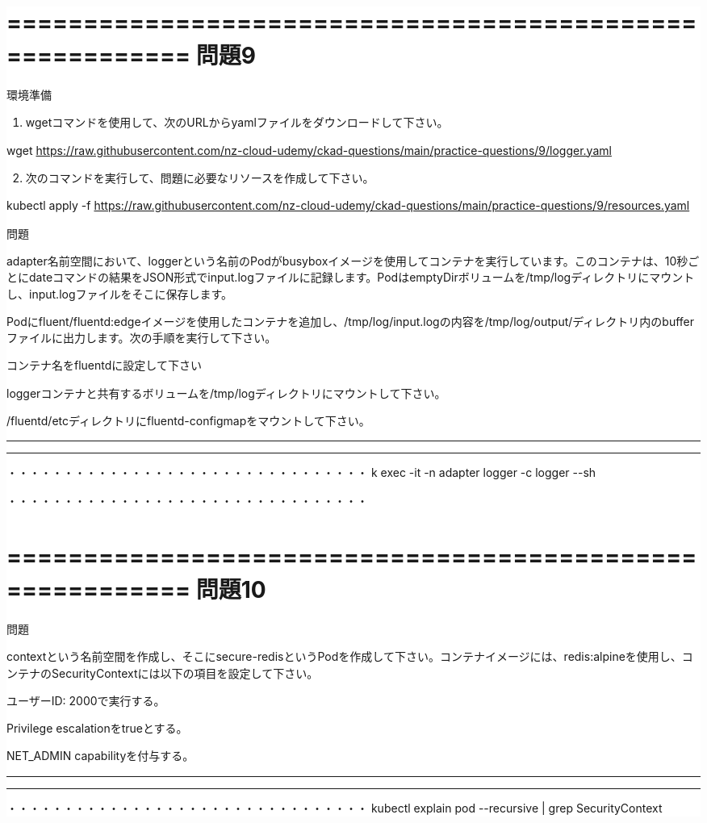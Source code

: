 
=========================================================
問題9
=========================================================
環境準備

1. wgetコマンドを使用して、次のURLからyamlファイルをダウンロードして下さい。

wget https://raw.githubusercontent.com/nz-cloud-udemy/ckad-questions/main/practice-questions/9/logger.yaml



2. 次のコマンドを実行して、問題に必要なリソースを作成して下さい。

kubectl apply -f https://raw.githubusercontent.com/nz-cloud-udemy/ckad-questions/main/practice-questions/9/resources.yaml



問題

adapter名前空間において、loggerという名前のPodがbusyboxイメージを使用してコンテナを実行しています。このコンテナは、10秒ごとにdateコマンドの結果をJSON形式でinput.logファイルに記録します。PodはemptyDirボリュームを/tmp/logディレクトリにマウントし、input.logファイルをそこに保存します。



Podにfluent/fluentd:edgeイメージを使用したコンテナを追加し、/tmp/log/input.logの内容を/tmp/log/output/ディレクトリ内のbufferファイルに出力します。次の手順を実行して下さい。



コンテナ名をfluentdに設定して下さい

loggerコンテナと共有するボリュームを/tmp/logディレクトリにマウントして下さい。

/fluentd/etcディレクトリにfluentd-configmapをマウントして下さい。

---------------------------------------------------------

---------------------------------------------------------
・・・・・・・・・・・・・・・・・・・・・・・・・・・・・・・・
k exec -it -n adapter logger -c logger --sh


・・・・・・・・・・・・・・・・・・・・・・・・・・・・・・・・


=========================================================
問題10
=========================================================
問題

contextという名前空間を作成し、そこにsecure-redisというPodを作成して下さい。コンテナイメージには、redis:alpineを使用し、コンテナのSecurityContextには以下の項目を設定して下さい。



ユーザーID: 2000で実行する。

Privilege escalationをtrueとする。

NET_ADMIN capabilityを付与する。

---------------------------------------------------------
---------------------------------------------------------
・・・・・・・・・・・・・・・・・・・・・・・・・・・・・・・・
kubectl explain pod --recursive | grep SecurityContext
